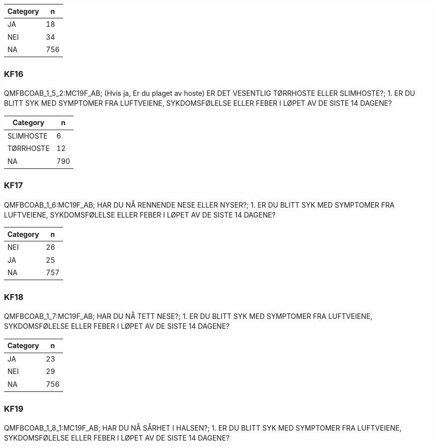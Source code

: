 | Category | n |
| -------- | - |
| JA | 18 |
| NEI | 34 |
| NA | 756 |


### KF16
QMFBCOAB_1_5_2:MC19F_AB; (Hvis ja, Er du plaget av hoste) ER DET VESENTLIG TØRRHOSTE ELLER SLIMHOSTE?; 1. ER DU BLITT SYK MED SYMPTOMER FRA LUFTVEIENE, SYKDOMSFØLELSE ELLER FEBER I LØPET AV DE SISTE 14 DAGENE?


| Category | n |
| -------- | - |
| SLIMHOSTE | 6 |
| TØRRHOSTE | 12 |
| NA | 790 |


### KF17
QMFBCOAB_1_6:MC19F_AB; HAR DU NÅ RENNENDE NESE ELLER NYSER?; 1. ER DU BLITT SYK MED SYMPTOMER FRA LUFTVEIENE, SYKDOMSFØLELSE ELLER FEBER I LØPET AV DE SISTE 14 DAGENE?


| Category | n |
| -------- | - |
| NEI | 26 |
| JA | 25 |
| NA | 757 |


### KF18
QMFBCOAB_1_7:MC19F_AB; HAR DU NÅ TETT NESE?; 1. ER DU BLITT SYK MED SYMPTOMER FRA LUFTVEIENE, SYKDOMSFØLELSE ELLER FEBER I LØPET AV DE SISTE 14 DAGENE?


| Category | n |
| -------- | - |
| JA | 23 |
| NEI | 29 |
| NA | 756 |


### KF19
QMFBCOAB_1_8_1:MC19F_AB; HAR DU NÅ SÅRHET I HALSEN?; 1. ER DU BLITT SYK MED SYMPTOMER FRA LUFTVEIENE, SYKDOMSFØLELSE ELLER FEBER I LØPET AV DE SISTE 14 DAGENE?
